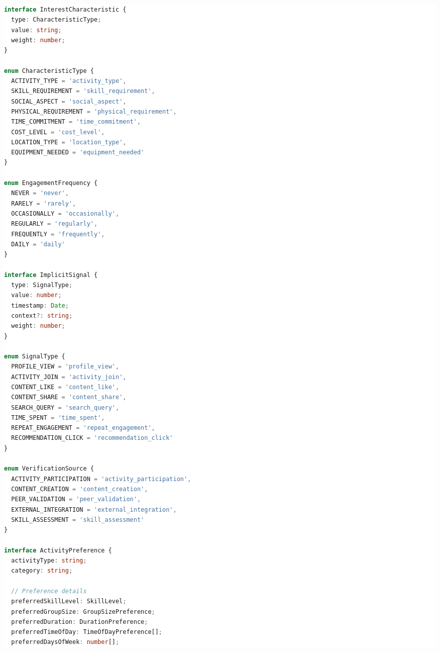 ```typescript
interface InterestCharacteristic {
  type: CharacteristicType;
  value: string;
  weight: number;
}

enum CharacteristicType {
  ACTIVITY_TYPE = 'activity_type',
  SKILL_REQUIREMENT = 'skill_requirement',
  SOCIAL_ASPECT = 'social_aspect',
  PHYSICAL_REQUIREMENT = 'physical_requirement',
  TIME_COMMITMENT = 'time_commitment',
  COST_LEVEL = 'cost_level',
  LOCATION_TYPE = 'location_type',
  EQUIPMENT_NEEDED = 'equipment_needed'
}

enum EngagementFrequency {
  NEVER = 'never',
  RARELY = 'rarely',
  OCCASIONALLY = 'occasionally',
  REGULARLY = 'regularly',
  FREQUENTLY = 'frequently',
  DAILY = 'daily'
}

interface ImplicitSignal {
  type: SignalType;
  value: number;
  timestamp: Date;
  context?: string;
  weight: number;
}

enum SignalType {
  PROFILE_VIEW = 'profile_view',
  ACTIVITY_JOIN = 'activity_join',
  CONTENT_LIKE = 'content_like',
  CONTENT_SHARE = 'content_share',
  SEARCH_QUERY = 'search_query',
  TIME_SPENT = 'time_spent',
  REPEAT_ENGAGEMENT = 'repeat_engagement',
  RECOMMENDATION_CLICK = 'recommendation_click'
}

enum VerificationSource {
  ACTIVITY_PARTICIPATION = 'activity_participation',
  CONTENT_CREATION = 'content_creation',
  PEER_VALIDATION = 'peer_validation',
  EXTERNAL_INTEGRATION = 'external_integration',
  SKILL_ASSESSMENT = 'skill_assessment'
}

interface ActivityPreference {
  activityType: string;
  category: string;
  
  // Preference details
  preferredSkillLevel: SkillLevel;
  preferredGroupSize: GroupSizePreference;
  preferredDuration: DurationPreference;
  preferredTimeOfDay: TimeOfDayPreference[];
  preferredDaysOfWeek: number[];
```